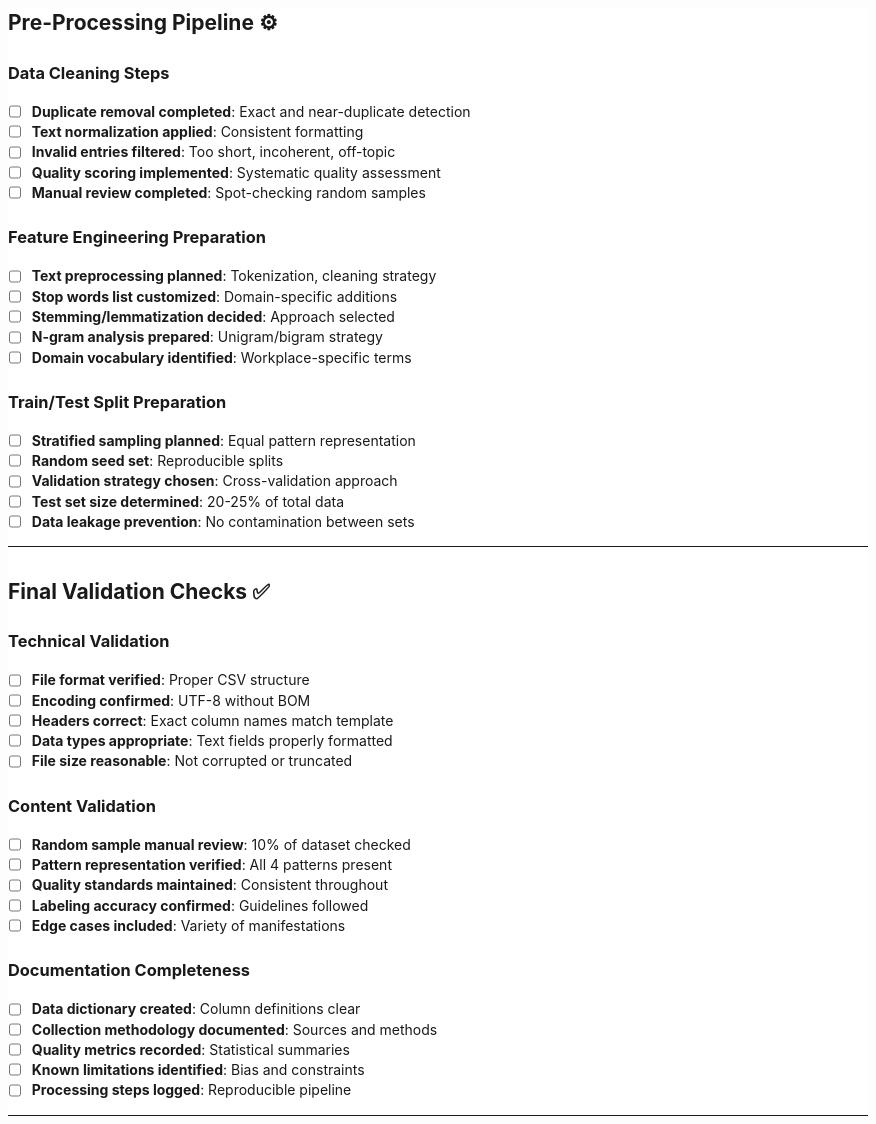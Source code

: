 
## Pre-Processing Pipeline ⚙️

### Data Cleaning Steps
- [ ] **Duplicate removal completed**: Exact and near-duplicate detection
- [ ] **Text normalization applied**: Consistent formatting
- [ ] **Invalid entries filtered**: Too short, incoherent, off-topic
- [ ] **Quality scoring implemented**: Systematic quality assessment
- [ ] **Manual review completed**: Spot-checking random samples

### Feature Engineering Preparation
- [ ] **Text preprocessing planned**: Tokenization, cleaning strategy
- [ ] **Stop words list customized**: Domain-specific additions
- [ ] **Stemming/lemmatization decided**: Approach selected
- [ ] **N-gram analysis prepared**: Unigram/bigram strategy
- [ ] **Domain vocabulary identified**: Workplace-specific terms

### Train/Test Split Preparation
- [ ] **Stratified sampling planned**: Equal pattern representation
- [ ] **Random seed set**: Reproducible splits
- [ ] **Validation strategy chosen**: Cross-validation approach
- [ ] **Test set size determined**: 20-25% of total data
- [ ] **Data leakage prevention**: No contamination between sets

---

## Final Validation Checks ✅

### Technical Validation
- [ ] **File format verified**: Proper CSV structure
- [ ] **Encoding confirmed**: UTF-8 without BOM
- [ ] **Headers correct**: Exact column names match template
- [ ] **Data types appropriate**: Text fields properly formatted
- [ ] **File size reasonable**: Not corrupted or truncated

### Content Validation
- [ ] **Random sample manual review**: 10% of dataset checked
- [ ] **Pattern representation verified**: All 4 patterns present
- [ ] **Quality standards maintained**: Consistent throughout
- [ ] **Labeling accuracy confirmed**: Guidelines followed
- [ ] **Edge cases included**: Variety of manifestations

### Documentation Completeness
- [ ] **Data dictionary created**: Column definitions clear
- [ ] **Collection methodology documented**: Sources and methods
- [ ] **Quality metrics recorded**: Statistical summaries
- [ ] **Known limitations identified**: Bias and constraints
- [ ] **Processing steps logged**: Reproducible pipeline

---